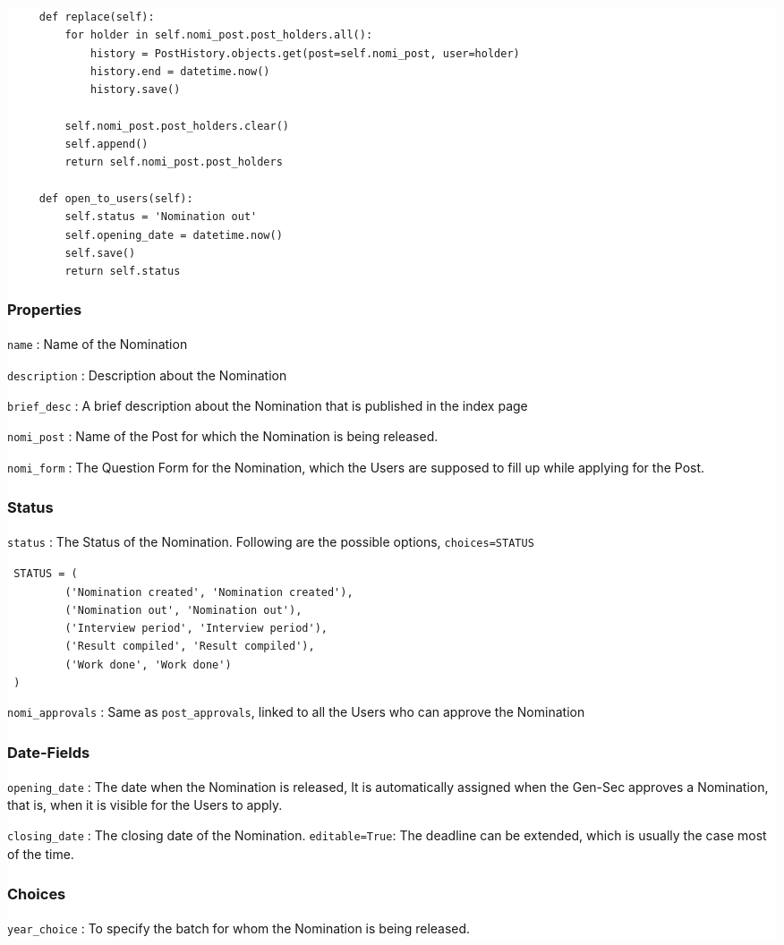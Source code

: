 ```
     def replace(self):
         for holder in self.nomi_post.post_holders.all():
             history = PostHistory.objects.get(post=self.nomi_post, user=holder)
             history.end = datetime.now()
             history.save()
 
         self.nomi_post.post_holders.clear()
         self.append()
         return self.nomi_post.post_holders
 
     def open_to_users(self):
         self.status = 'Nomination out'
         self.opening_date = datetime.now()
         self.save()
         return self.status
```

### Properties
`name` : Name of the Nomination

`description` : Description about the Nomination

`brief_desc` : A brief description about the Nomination that is published in the index page

`nomi_post` : Name of the Post for which the Nomination is being released.

`nomi_form` : The Question Form for the Nomination, which the Users are supposed to fill up while applying for the Post.

### Status
`status` : The Status of the Nomination. Following are the possible options, `choices=STATUS`
```
 STATUS = (
         ('Nomination created', 'Nomination created'),
         ('Nomination out', 'Nomination out'),
         ('Interview period', 'Interview period'),
         ('Result compiled', 'Result compiled'),
         ('Work done', 'Work done')
 )
```

`nomi_approvals` : Same as `post_approvals`, linked to all the Users who can approve the Nomination

### Date-Fields
`opening_date` : The date when the Nomination is released, It is automatically assigned when the Gen-Sec approves a 
Nomination, that is, when it is visible for the Users to apply.

`closing_date` : The closing date of the Nomination. `editable=True`: The deadline can be extended, which is usually the
 case most of the time.
 
### Choices
`year_choice` : To specify the batch for whom the Nomination is being released.
